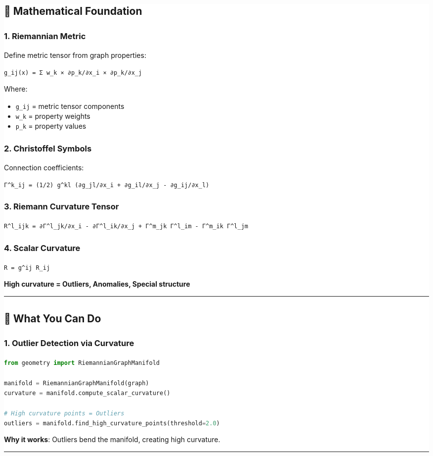 
## 📐 Mathematical Foundation

### **1. Riemannian Metric**

Define metric tensor from graph properties:

```
g_ij(x) = Σ w_k × ∂p_k/∂x_i × ∂p_k/∂x_j
```

Where:
- `g_ij` = metric tensor components
- `w_k` = property weights
- `p_k` = property values

### **2. Christoffel Symbols**

Connection coefficients:

```
Γ^k_ij = (1/2) g^kl (∂g_jl/∂x_i + ∂g_il/∂x_j - ∂g_ij/∂x_l)
```

### **3. Riemann Curvature Tensor**

```
R^l_ijk = ∂Γ^l_jk/∂x_i - ∂Γ^l_ik/∂x_j + Γ^m_jk Γ^l_im - Γ^m_ik Γ^l_jm
```

### **4. Scalar Curvature**

```
R = g^ij R_ij
```

**High curvature = Outliers, Anomalies, Special structure**

---

## 🔬 What You Can Do

### **1. Outlier Detection via Curvature**

```python
from geometry import RiemannianGraphManifold

manifold = RiemannianGraphManifold(graph)
curvature = manifold.compute_scalar_curvature()

# High curvature points = Outliers
outliers = manifold.find_high_curvature_points(threshold=2.0)
```

**Why it works**: Outliers bend the manifold, creating high curvature.

---